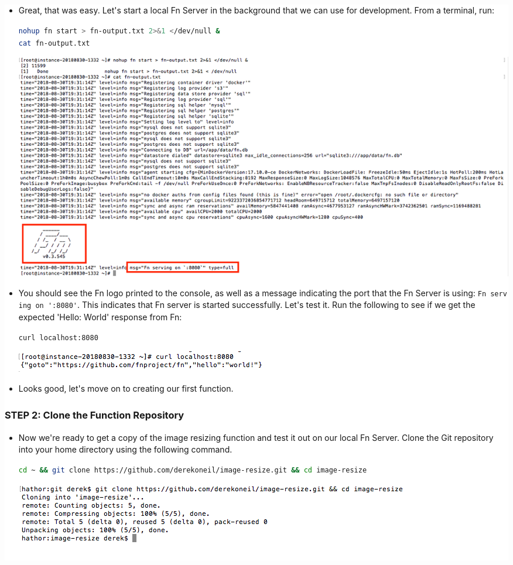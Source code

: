 - Great, that was easy. Let's start a local Fn Server in the background that we can use for development. From a terminal, run:

  ```bash
  nohup fn start > fn-output.txt 2>&1 </dev/null &
  cat fn-output.txt
  ```

  ![](images/500/LabGuide500-74f9c4f2.png)

- You should see the Fn logo printed to the console, as well as a message indicating the port that the Fn Server is using: `Fn serving on ':8080'`. This indicates that Fn server is started successfully. Let's test it. Run the following to see if we get the expected 'Hello: World' response from Fn:

  ```bash
  curl localhost:8080
  ```

  ![](images/500/LabGuide500-8a6ed056.png)

- Looks good, let's move on to creating our first function.

### **STEP 2**: Clone the Function Repository

- Now we're ready to get a copy of the image resizing function and test it out on our local Fn Server. Clone the Git repository into your home directory using the following command.

  ```bash
  cd ~ && git clone https://github.com/derekoneil/image-resize.git && cd image-resize
  ```

  ![](images/500/10.png)
